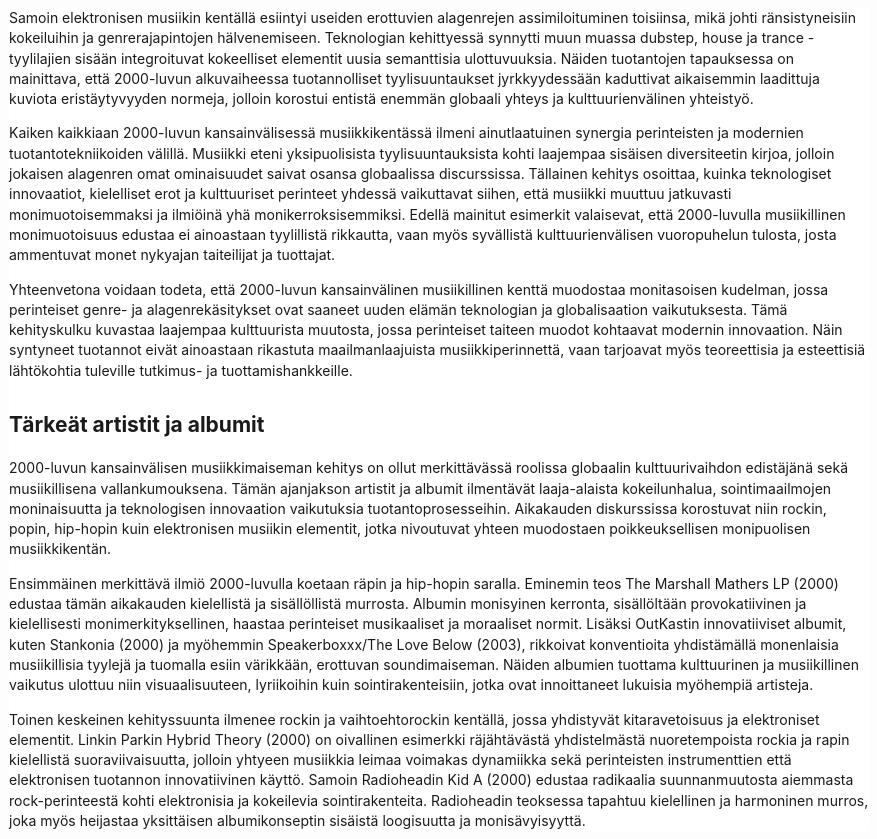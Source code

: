 Samoin elektronisen musiikin kentällä esiintyi useiden erottuvien alagenrejen assimiloituminen
toisiinsa, mikä johti ränsistyneisiin kokeiluihin ja genrerajapintojen hälvenemiseen. Teknologian
kehittyessä synnytti muun muassa dubstep, house ja trance -tyylilajien sisään integroituvat
kokeelliset elementit uusia semanttisia ulottuvuuksia. Näiden tuotantojen tapauksessa on mainittava,
että 2000-luvun alkuvaiheessa tuotannolliset tyylisuuntaukset jyrkkyydessään kaduttivat aikaisemmin
laadittuja kuviota eristäytyvyyden normeja, jolloin korostui entistä enemmän globaali yhteys ja
kulttuurienvälinen yhteistyö.

Kaiken kaikkiaan 2000-luvun kansainvälisessä musiikkikentässä ilmeni ainutlaatuinen synergia
perinteisten ja modernien tuotantotekniikoiden välillä. Musiikki eteni yksipuolisista
tyylisuuntauksista kohti laajempaa sisäisen diversiteetin kirjoa, jolloin jokaisen alagenren omat
ominaisuudet saivat osansa globaalissa discurssissa. Tällainen kehitys osoittaa, kuinka teknologiset
innovaatiot, kielelliset erot ja kulttuuriset perinteet yhdessä vaikuttavat siihen, että musiikki
muuttuu jatkuvasti monimuotoisemmaksi ja ilmiöinä yhä monikerroksisemmiksi. Edellä mainitut
esimerkit valaisevat, että 2000-luvulla musiikillinen monimuotoisuus edustaa ei ainoastaan
tyylillistä rikkautta, vaan myös syvällistä kulttuurienvälisen vuoropuhelun tulosta, josta
ammentuvat monet nykyajan taiteilijat ja tuottajat.

Yhteenvetona voidaan todeta, että 2000-luvun kansainvälinen musiikillinen kenttä muodostaa
monitasoisen kudelman, jossa perinteiset genre- ja alagenrekäsitykset ovat saaneet uuden elämän
teknologian ja globalisaation vaikutuksesta. Tämä kehityskulku kuvastaa laajempaa kulttuurista
muutosta, jossa perinteiset taiteen muodot kohtaavat modernin innovaation. Näin syntyneet tuotannot
eivät ainoastaan rikastuta maailmanlaajuista musiikkiperinnettä, vaan tarjoavat myös teoreettisia ja
esteettisiä lähtökohtia tuleville tutkimus- ja tuottamishankkeille.

## Tärkeät artistit ja albumit

2000-luvun kansainvälisen musiikkimaiseman kehitys on ollut merkittävässä roolissa globaalin
kulttuurivaihdon edistäjänä sekä musiikillisena vallankumouksena. Tämän ajanjakson artistit ja
albumit ilmentävät laaja-alaista kokeilunhalua, sointimaailmojen moninaisuutta ja teknologisen
innovaation vaikutuksia tuotantoprosesseihin. Aikakauden diskurssissa korostuvat niin rockin, popin,
hip-hopin kuin elektronisen musiikin elementit, jotka nivoutuvat yhteen muodostaen poikkeuksellisen
monipuolisen musiikkikentän.

Ensimmäinen merkittävä ilmiö 2000-luvulla koetaan räpin ja hip-hopin saralla. Eminemin teos The
Marshall Mathers LP (2000) edustaa tämän aikakauden kielellistä ja sisällöllistä murrosta. Albumin
monisyinen kerronta, sisällöltään provokatiivinen ja kielellisesti monimerkityksellinen, haastaa
perinteiset musikaaliset ja moraaliset normit. Lisäksi OutKastin innovatiiviset albumit, kuten
Stankonia (2000) ja myöhemmin Speakerboxxx/The Love Below (2003), rikkoivat konventioita
yhdistämällä monenlaisia musiikillisia tyylejä ja tuomalla esiin värikkään, erottuvan
soundimaiseman. Näiden albumien tuottama kulttuurinen ja musiikillinen vaikutus ulottuu niin
visuaalisuuteen, lyriikoihin kuin sointirakenteisiin, jotka ovat innoittaneet lukuisia myöhempiä
artisteja.

Toinen keskeinen kehityssuunta ilmenee rockin ja vaihtoehtorockin kentällä, jossa yhdistyvät
kitaravetoisuus ja elektroniset elementit. Linkin Parkin Hybrid Theory (2000) on oivallinen
esimerkki räjähtävästä yhdistelmästä nuoretempoista rockia ja rapin kielellistä suoraviivaisuutta,
jolloin yhtyeen musiikkia leimaa voimakas dynamiikka sekä perinteisten instrumenttien että
elektronisen tuotannon innovatiivinen käyttö. Samoin Radioheadin Kid A (2000) edustaa radikaalia
suunnanmuutosta aiemmasta rock-perinteestä kohti elektronisia ja kokeilevia sointirakenteita.
Radioheadin teoksessa tapahtuu kielellinen ja harmoninen murros, joka myös heijastaa yksittäisen
albumikonseptin sisäistä loogisuutta ja monisävyisyyttä.
